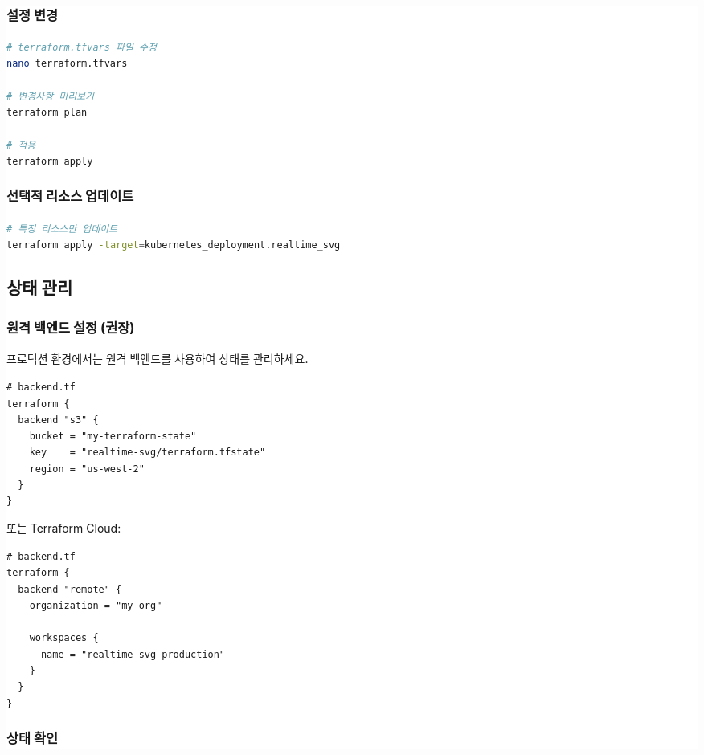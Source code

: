 ### 설정 변경

```bash
# terraform.tfvars 파일 수정
nano terraform.tfvars

# 변경사항 미리보기
terraform plan

# 적용
terraform apply
```

### 선택적 리소스 업데이트

```bash
# 특정 리소스만 업데이트
terraform apply -target=kubernetes_deployment.realtime_svg
```

## 상태 관리

### 원격 백엔드 설정 (권장)

프로덕션 환경에서는 원격 백엔드를 사용하여 상태를 관리하세요.

```hcl
# backend.tf
terraform {
  backend "s3" {
    bucket = "my-terraform-state"
    key    = "realtime-svg/terraform.tfstate"
    region = "us-west-2"
  }
}
```

또는 Terraform Cloud:

```hcl
# backend.tf
terraform {
  backend "remote" {
    organization = "my-org"

    workspaces {
      name = "realtime-svg-production"
    }
  }
}
```

### 상태 확인
